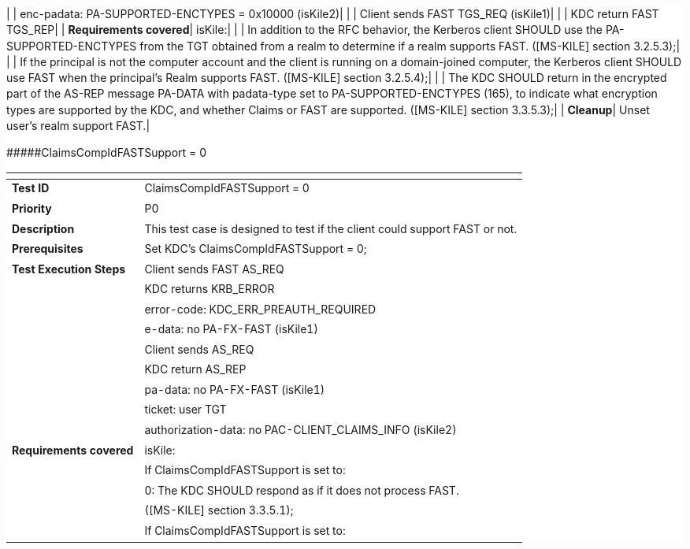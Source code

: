 | | enc-padata: PA-SUPPORTED-ENCTYPES = 0x10000 (isKile2)| 
| | Client sends FAST TGS_REQ (isKile1)| 
| | KDC return FAST TGS_REP| 
|  **Requirements covered**| isKile:| 
| | In addition to the RFC behavior, the Kerberos client SHOULD use the PA-SUPPORTED-ENCTYPES from the TGT obtained from a realm to determine if a realm supports FAST. ([MS-KILE] section 3.2.5.3);| 
| | If the principal is not the computer account and the client is running on a domain-joined computer, the Kerberos client SHOULD use FAST when the principal’s Realm supports FAST. ([MS-KILE] section 3.2.5.4);| 
| | The KDC SHOULD return in the encrypted part of the AS-REP message PA-DATA with padata-type set to PA-SUPPORTED-ENCTYPES (165), to indicate what encryption types are supported by the KDC, and whether Claims or FAST are supported. ([MS-KILE] section 3.3.5.3);| 
|  **Cleanup**| Unset user’s realm support FAST.| 

#####ClaimsCompIdFASTSupport = 0

| &#32;| &#32; |
| -------------| ------------- |
|  **Test ID**| ClaimsCompIdFASTSupport = 0| 
|  **Priority**| P0 | 
|  **Description** | This test case is designed to test if the client could support FAST or not.| 
|  **Prerequisites**| Set KDC’s ClaimsCompIdFASTSupport = 0;| 
|  **Test Execution Steps**| Client sends FAST AS_REQ | 
| | KDC returns KRB_ERROR| 
| | error-code: KDC_ERR_PREAUTH_REQUIRED| 
| | e-data: no PA-FX-FAST (isKile1)| 
| | Client sends AS_REQ| 
| | KDC return AS_REP| 
| | pa-data: no PA-FX-FAST (isKile1)| 
| | ticket: user TGT| 
| | authorization-data: no PAC-CLIENT_CLAIMS_INFO (isKile2)| 
|  **Requirements covered**| isKile:| 
| | If ClaimsCompIdFASTSupport is set to: | 
| | 0: The KDC SHOULD respond as if it does not process FAST.| 
| | ([MS-KILE] section 3.3.5.1);| 
| | If ClaimsCompIdFASTSupport is set to: | 
